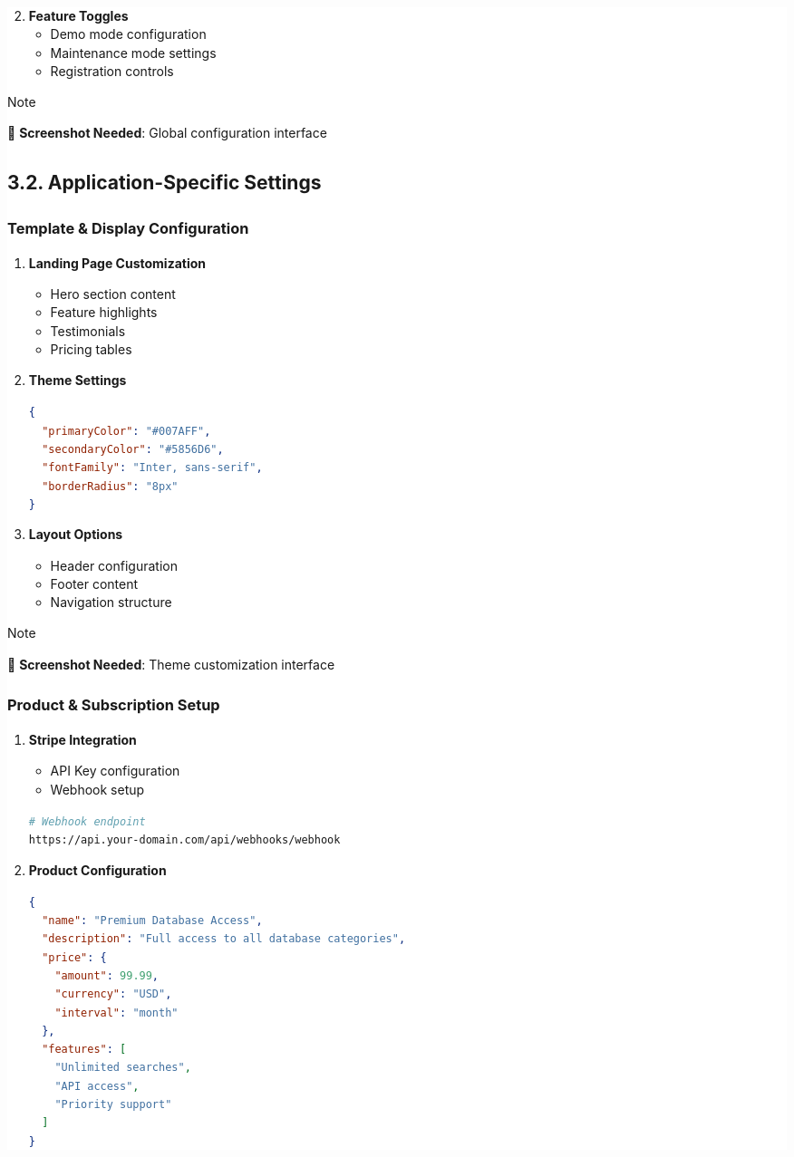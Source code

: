 2. **Feature Toggles**
   - Demo mode configuration
   - Maintenance mode settings
   - Registration controls

> [!NOTE]
> 📸 **Screenshot Needed**: Global configuration interface

## 3.2. Application-Specific Settings

### Template & Display Configuration

1. **Landing Page Customization**
   - Hero section content
   - Feature highlights
   - Testimonials
   - Pricing tables

2. **Theme Settings**
   ```json
   {
     "primaryColor": "#007AFF",
     "secondaryColor": "#5856D6",
     "fontFamily": "Inter, sans-serif",
     "borderRadius": "8px"
   }
   ```

3. **Layout Options**
   - Header configuration
   - Footer content
   - Navigation structure

> [!NOTE]
> 📸 **Screenshot Needed**: Theme customization interface

### Product & Subscription Setup

1. **Stripe Integration**
   - API Key configuration
   - Webhook setup
   ```bash
   # Webhook endpoint
   https://api.your-domain.com/api/webhooks/webhook
   ```

2. **Product Configuration**
   ```json
   {
     "name": "Premium Database Access",
     "description": "Full access to all database categories",
     "price": {
       "amount": 99.99,
       "currency": "USD",
       "interval": "month"
     },
     "features": [
       "Unlimited searches",
       "API access",
       "Priority support"
     ]
   }
   ```
